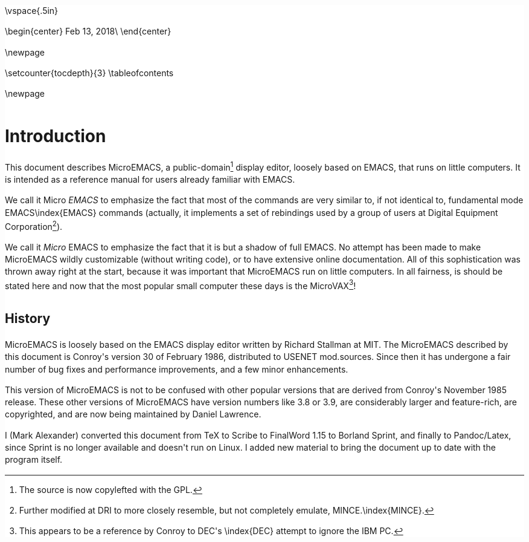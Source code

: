 \vspace{.5in}

\begin{center}
Feb 13, 2018\\
\end{center}

\newpage

\setcounter{tocdepth}{3}
\tableofcontents

\newpage

# Introduction

This document describes MicroEMACS, a
public-domain[^1] display editor, loosely based on EMACS, that runs on little
computers.
It is intended as a reference manual
for users already familiar with EMACS.

[^1]: The source is now copylefted with the GPL.

We call it Micro *EMACS* to emphasize the fact that
most of the commands are very similar to, if not identical to,
fundamental mode EMACS\index{EMACS} commands (actually, it implements a set of
rebindings used by a group of users at Digital Equipment
Corporation[^2]).

[^2]: Further modified at DRI to more closely resemble, but not
completely emulate, MINCE.\index{MINCE}.

We call it *Micro* EMACS to emphasize the fact that it is
but a shadow of full EMACS. No attempt has been made to make MicroEMACS
wildly
customizable (without writing code), or to have extensive online documentation.
All of this sophistication was thrown away right at the start, because
it was important that MicroEMACS run on little computers.
In all fairness, is should be stated here and now that the most popular
small computer these days is the MicroVAX[^3]!

[^3]: This appears to be a reference by Conroy to DEC's \index{DEC} attempt to ignore the IBM PC.

## History

MicroEMACS is loosely based on the EMACS display editor written by
Richard Stallman at MIT.  The MicroEMACS described by this document is
Conroy's version 30 of February 1986, distributed to USENET
mod.sources.  Since then it has undergone a fair number of bug fixes
and performance improvements, and a few minor enhancements.

This version of MicroEMACS is not to be confused with other popular
versions that are derived from Conroy's November 1985 release.  These
other versions of MicroEMACS have version numbers like 3.8 or 3.9, are
considerably larger and feature-rich, are copyrighted, and are now
being maintained by Daniel Lawrence. 

I (Mark Alexander) converted this document from TeX to Scribe to FinalWord
1.15 to Borland Sprint, and finally to Pandoc/Latex, since Sprint
is no longer available and doesn't run on Linux.  I added new material
to bring the document up to date with the program itself.
